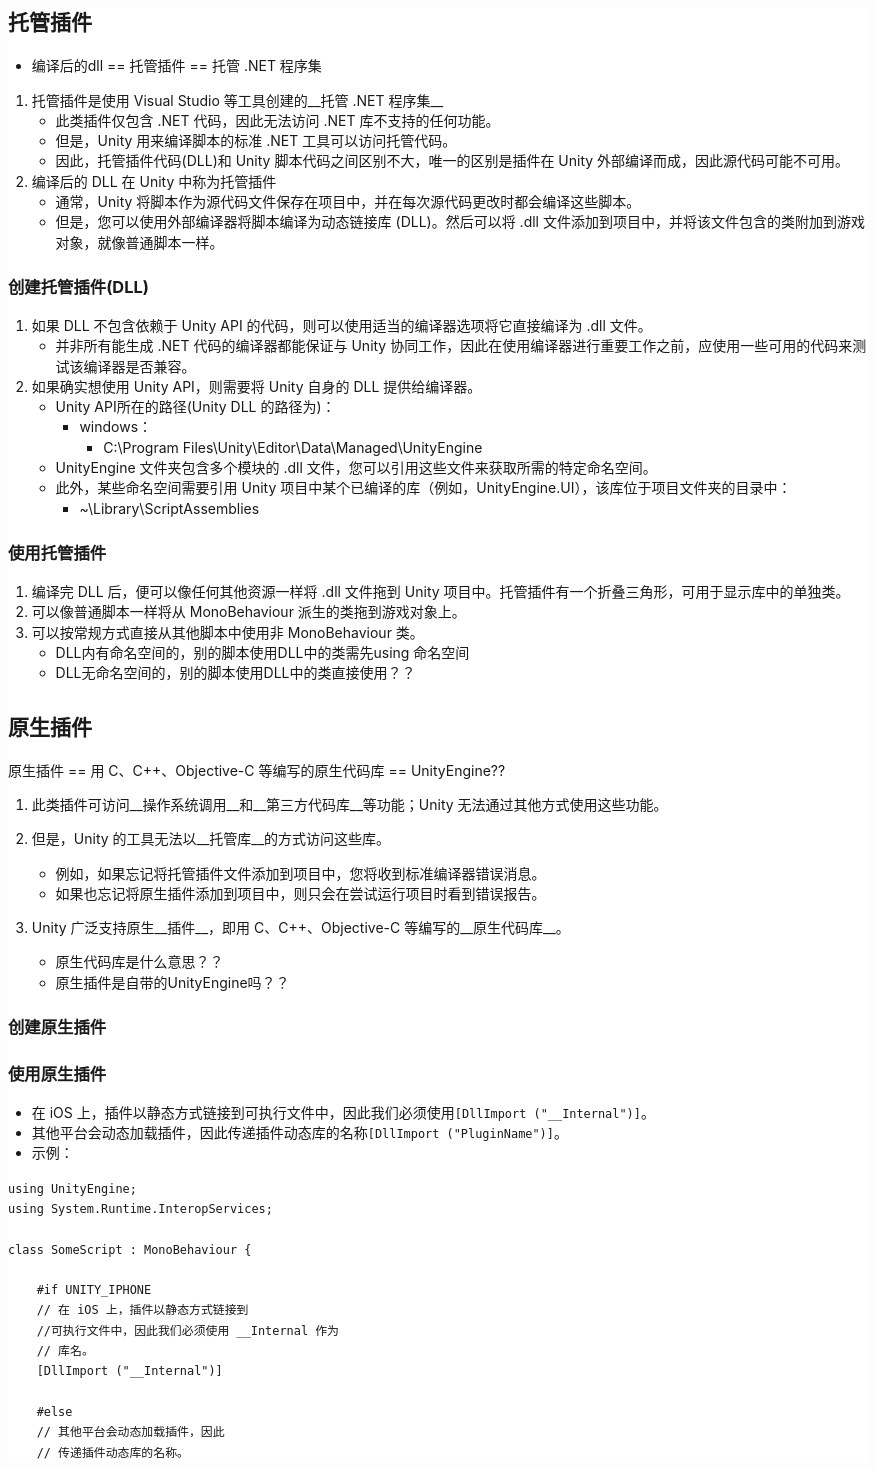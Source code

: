 ## 托管插件
- 编译后的dll == 托管插件 == 托管 .NET 程序集
1. 托管插件是使用 Visual Studio 等工具创建的__托管 .NET 程序集__
	- 此类插件仅包含 .NET 代码，因此无法访问 .NET 库不支持的任何功能。
	- 但是，Unity 用来编译脚本的标准 .NET 工具可以访问托管代码。
	- 因此，托管插件代码(DLL)和 Unity 脚本代码之间区别不大，唯一的区别是插件在 Unity 外部编译而成，因此源代码可能不可用。
2. 编译后的 DLL 在 Unity 中称为托管插件
	- 通常，Unity 将脚本作为源代码文件保存在项目中，并在每次源代码更改时都会编译这些脚本。
	- 但是，您可以使用外部编译器将脚本编译为动态链接库 (DLL)。然后可以将 .dll 文件添加到项目中，并将该文件包含的类附加到游戏对象，就像普通脚本一样。

### 创建托管插件(DLL)
1. 如果 DLL 不包含依赖于 Unity API 的代码，则可以使用适当的编译器选项将它直接编译为 .dll 文件。
	- 并非所有能生成 .NET 代码的编译器都能保证与 Unity 协同工作，因此在使用编译器进行重要工作之前，应使用一些可用的代码来测试该编译器是否兼容。
2. 如果确实想使用 Unity API，则需要将 Unity 自身的 DLL 提供给编译器。
	- Unity API所在的路径(Unity DLL 的路径为)：
		- windows：
			- C:\Program Files\Unity\Editor\Data\Managed\UnityEngine
	- UnityEngine 文件夹包含多个模块的 .dll 文件，您可以引用这些文件来获取所需的特定命名空间。
	- 此外，某些命名空间需要引用 Unity 项目中某个已编译的库（例如，UnityEngine.UI），该库位于项目文件夹的目录中：
		- ~\Library\ScriptAssemblies

### 使用托管插件
1. 编译完 DLL 后，便可以像任何其他资源一样将 .dll 文件拖到 Unity 项目中。托管插件有一个折叠三角形，可用于显示库中的单独类。
2. 可以像普通脚本一样将从 MonoBehaviour 派生的类拖到游戏对象上。
3. 可以按常规方式直接从其他脚本中使用非 MonoBehaviour 类。
	- DLL内有命名空间的，别的脚本使用DLL中的类需先using 命名空间
	- DLL无命名空间的，别的脚本使用DLL中的类直接使用？？



## 原生插件
原生插件 == 用 C、C++、Objective-C 等编写的原生代码库 == UnityEngine??
1. 此类插件可访问__操作系统调用__和__第三方代码库__等功能；Unity 无法通过其他方式使用这些功能。
2. 但是，Unity 的工具无法以__托管库__的方式访问这些库。
	- 例如，如果忘记将托管插件文件添加到项目中，您将收到标准编译器错误消息。
	- 如果也忘记将原生插件添加到项目中，则只会在尝试运行项目时看到错误报告。

3. Unity 广泛支持原生__插件__，即用 C、C++、Objective-C 等编写的__原生代码库__。
	- 原生代码库是什么意思？？
	- 原生插件是自带的UnityEngine吗？？

### 创建原生插件

### 使用原生插件
- 在 iOS 上，插件以静态方式链接到可执行文件中，因此我们必须使用```[DllImport ("__Internal")]```。
- 其他平台会动态加载插件，因此传递插件动态库的名称```[DllImport ("PluginName")]```。
- 示例：
```
using UnityEngine;
using System.Runtime.InteropServices;

class SomeScript : MonoBehaviour {

    #if UNITY_IPHONE
    // 在 iOS 上，插件以静态方式链接到
    //可执行文件中，因此我们必须使用 __Internal 作为
    // 库名。
    [DllImport ("__Internal")]

    #else
    // 其他平台会动态加载插件，因此
    // 传递插件动态库的名称。
```